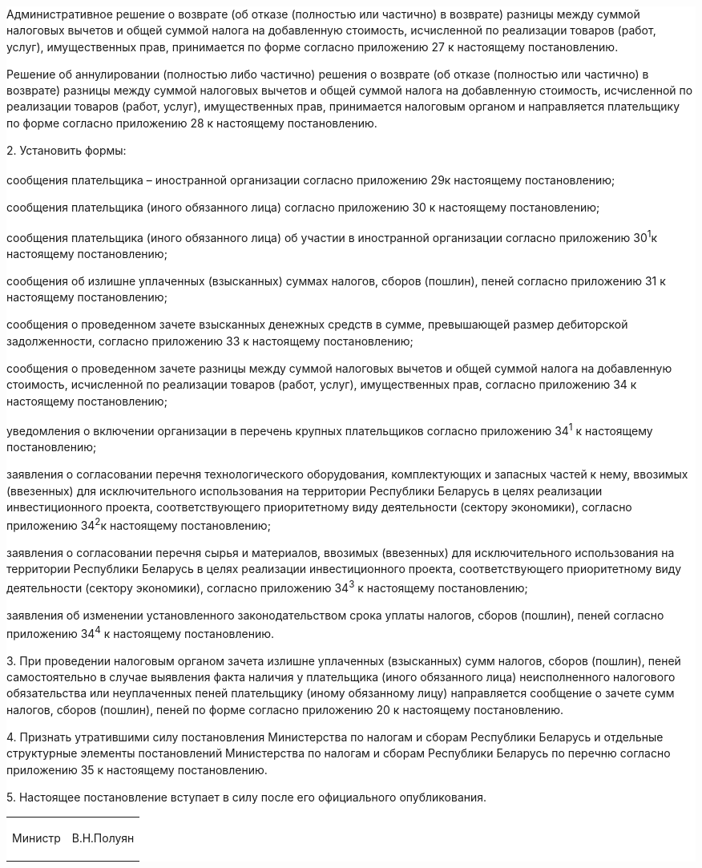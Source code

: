<p>Административное решение о возврате (об отказе (полностью или частично) в возврате) разницы между суммой налоговых вычетов и общей суммой налога на добавленную стоимость, исчисленной по реализации товаров (работ, услуг), имущественных прав, принимается по форме согласно приложению 27 к настоящему постановлению.</p>
<p>Решение об аннулировании (полностью либо частично) решения о возврате (об отказе (полностью или частично) в возврате) разницы между суммой налоговых вычетов и общей суммой налога на добавленную стоимость, исчисленной по реализации товаров (работ, услуг), имущественных прав, принимается налоговым органом и направляется плательщику по форме согласно приложению 28 к настоящему постановлению.</p>
<p>2. Установить формы:</p>
<p>сообщения плательщика – иностранной организации согласно приложению 29<sup></sup>к настоящему постановлению;</p>
<p>сообщения плательщика (иного обязанного лица) согласно приложению 30 к настоящему постановлению;</p>
<p>сообщения плательщика (иного обязанного лица) об участии в иностранной организации согласно приложению 30<sup>1</sup><sup></sup>к настоящему постановлению;</p>
<p>сообщения об излишне уплаченных (взысканных) суммах налогов, сборов (пошлин), пеней согласно приложению 31 к настоящему постановлению;</p>
<p>сообщения о проведенном зачете взысканных денежных средств в сумме, превышающей размер дебиторской задолженности, согласно приложению 33 к настоящему постановлению;</p>
<p>сообщения о проведенном зачете разницы между суммой налоговых вычетов и общей суммой налога на добавленную стоимость, исчисленной по реализации товаров (работ, услуг), имущественных прав, согласно приложению 34 к настоящему постановлению;</p>
<p>уведомления о включении организации в перечень крупных плательщиков согласно приложению 34<sup>1</sup> к настоящему постановлению;</p>
<p>заявления о согласовании перечня технологического оборудования, комплектующих и запасных частей к нему, ввозимых (ввезенных) для исключительного использования на территории Республики Беларусь в целях реализации инвестиционного проекта, соответствующего приоритетному виду деятельности (сектору экономики), согласно приложению 34<sup>2</sup><sup></sup>к настоящему постановлению;</p>
<p>заявления о согласовании перечня сырья и материалов, ввозимых (ввезенных) для исключительного использования на территории Республики Беларусь в целях реализации инвестиционного проекта, соответствующего приоритетному виду деятельности (сектору экономики), согласно приложению 34<sup>3</sup> к настоящему постановлению;</p>
<p>заявления об изменении установленного законодательством срока уплаты налогов, сборов (пошлин), пеней согласно приложению 34<sup>4</sup> к настоящему постановлению.</p>
<p>3. При проведении налоговым органом зачета излишне уплаченных (взысканных) сумм налогов, сборов (пошлин), пеней самостоятельно в случае выявления факта наличия у плательщика (иного обязанного лица) неисполненного налогового обязательства или неуплаченных пеней плательщику (иному обязанному лицу) направляется сообщение о зачете сумм налогов, сборов (пошлин), пеней по форме согласно приложению 20 к настоящему постановлению.</p>
<p>4. Признать утратившими силу постановления Министерства по налогам и сборам Республики Беларусь и отдельные структурные элементы постановлений Министерства по налогам и сборам Республики Беларусь по перечню согласно приложению 35 к настоящему постановлению.</p>
<p>5. Настоящее постановление вступает в силу после его официального опубликования.</p>
<p></p>
<table><tr>
<td><p>Министр</p></td>
<td><p>В.Н.Полуян</p></td>
</tr></table>
<p></p>